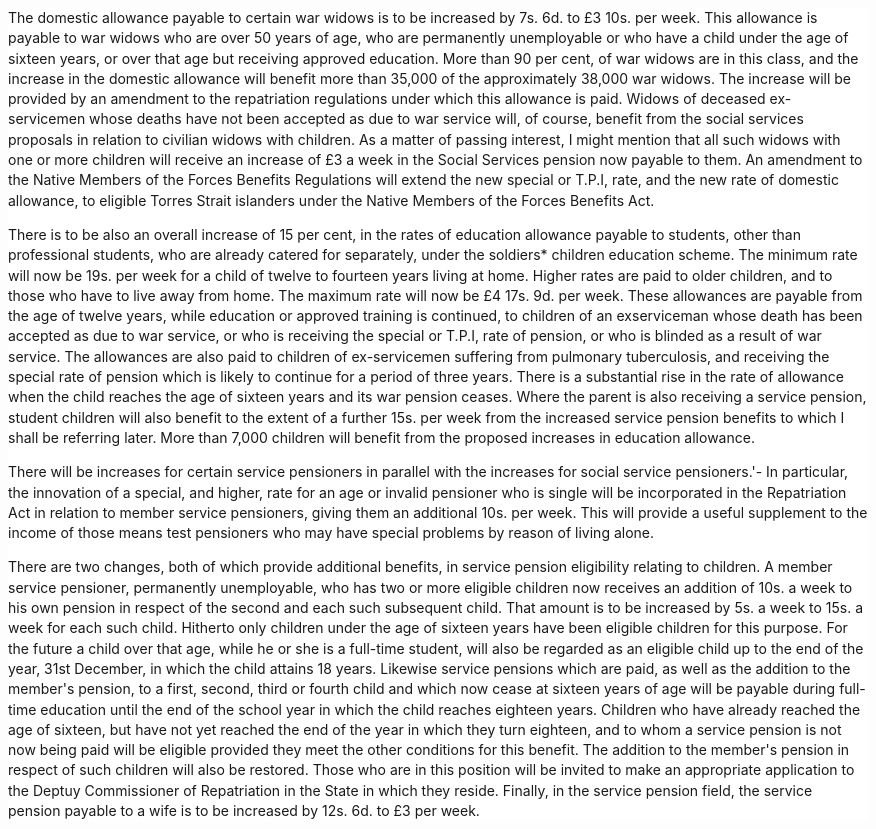 The domestic allowance payable to certain war widows is to be increased by 7s. 6d. to £3 10s. per week. This allowance is payable to war widows who are over 50 years of age, who are permanently unemployable or who have a child under the age of sixteen years, or over that age but receiving approved education. More than 90 per cent, of war widows are in this class, and the increase in the domestic allowance will benefit more than 35,000 of the approximately 38,000 war widows. The increase will be provided by an amendment to the repatriation regulations under which this allowance is paid. Widows of deceased ex-servicemen whose deaths have not been accepted as due to war service will, of course, benefit from the social services proposals in relation to civilian widows with children. As a matter of passing interest, I might mention that all such widows with one or more children will receive an increase of £3 a week in the Social Services pension now payable to them. An amendment to the Native Members of the Forces Benefits Regulations will extend the new special or T.P.I, rate, and the new rate of domestic allowance, to eligible Torres Strait islanders under the Native Members of the Forces Benefits Act. 

There is to be also an overall increase of 15 per cent, in the rates of education allowance payable to students, other than professional students, who are already catered for separately, under the soldiers* children education scheme. The minimum rate will now be 19s. per week for a child of twelve to fourteen years living at home. Higher rates are paid to older children, and to those who have to live away from home. The maximum rate will now be £4 17s. 9d. per week. These allowances are payable from the age of twelve years, while education or approved training is continued, to children of an exserviceman whose death has been accepted as due to war service, or who is receiving the special or T.P.I, rate of pension, or who is blinded as a result of war service. The allowances are also paid to children of ex-servicemen suffering from pulmonary tuberculosis, and receiving the special rate of pension which is likely to continue for a period of three years. There is a substantial rise in the rate of allowance when the child reaches the age of sixteen years and its war pension ceases. Where the parent is also receiving a service pension, student children will also benefit to the extent of a further 15s. per week from the increased service pension benefits to which I shall be referring later. More than 7,000 children will benefit from the proposed increases in education allowance. 

There will be increases for certain service pensioners in parallel with the increases for social service pensioners.'- In particular, the innovation of a special, and higher, rate for an age or invalid pensioner who is single will be incorporated in the Repatriation Act in relation to member service pensioners, giving them an additional 10s. per week. This will provide a useful supplement to the income of those means test pensioners who may have special problems by reason of living alone. 

There are two changes, both of which provide additional benefits, in service pension eligibility relating to children. A member service pensioner, permanently unemployable, who has two or more eligible children now receives an addition of 10s. a week to his own pension in respect of the second and each such subsequent child. That amount is to be increased by 5s. a week to 15s. a week for each such child. Hitherto only children under the age of sixteen years have been eligible children for this purpose. For the future a child over that age, while he or she is a full-time student, will also be regarded as an eligible child up to the end of the year, 31st December, in which the child attains 18 years. Likewise service pensions which are paid, as well as the addition to the member's pension, to a first, second, third or fourth child and which now cease at sixteen years of age will be payable during full-time education until the end of the school year in which the child reaches eighteen years. Children who have already reached the age of sixteen, but have not yet reached the end of the year in which they turn eighteen, and to whom a service pension is not now being paid will be eligible provided they meet the other conditions for this benefit. The addition to the member's pension in respect of such children will also be restored. Those who are in this position will be invited to make an appropriate application to the Deptuy Commissioner of Repatriation in the State in which they reside. Finally, in the service pension field, the service pension payable to a wife is to be increased by 12s. 6d. to £3 per week. 
